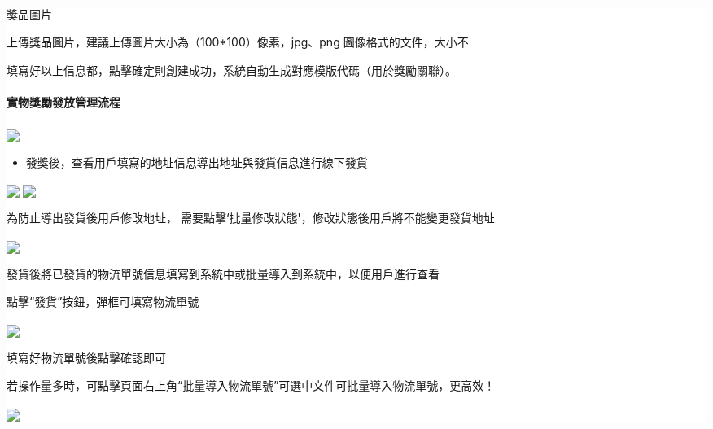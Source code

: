 <tr><td><p>獎品圖片</p></td><td><p>上傳獎品圖片，建議上傳圖片大小為（100*100）像素，jpg、png 圖像格式的文件，大小不</p></td></tr>
</tbody>
</table>

填寫好以上信息都，點擊確定則創建成功，系統自動生成對應模版代碼（用於獎勵關聯）。

#### 實物獎勵發放管理流程

<img src="/assets/FBQUb98YooZwmxxil2KcPj01nFc.jpeg" src-width="1114" src-height="2174" align="center"/>

- 發獎後，查看用戶填寫的地址信息導出地址與發貨信息進行線下發貨

<img src="/assets/U6Z6bLDmtoeHhOxFnxicSkqDnTw.png" src-width="3768" src-height="1840" align="center"/>

<img src="/assets/Jp0cbdot7oBwi7x3ZGicog4ensd.png" src-width="1394" src-height="660" align="center"/>

為防止導出發貨後用戶修改地址， 需要點擊‘批量修改狀態'，修改狀態後用戶將不能變更發貨地址

<img src="/assets/NphFbQQSFoXM4MxYsWXcJiLNn5c.png" src-width="3252" src-height="1616" align="center"/>

發貨後將已發貨的物流單號信息填寫到系統中或批量導入到系統中，以便用戶進行查看

點擊“發貨”按鈕，彈框可填寫物流單號

<img src="/assets/P6Qcb4veCoWBjjxXSDTcln9jnae.png" src-width="3234" src-height="1136" align="center"/>

填寫好物流單號後點擊確認即可

若操作量多時，可點擊頁面右上角“批量導入物流單號”可選中文件可批量導入物流單號，更高效！

<img src="/assets/I5cDbo7SFo8lKvxB7CKcIqcrnqc.png" src-width="3336" src-height="1724" align="center"/>

